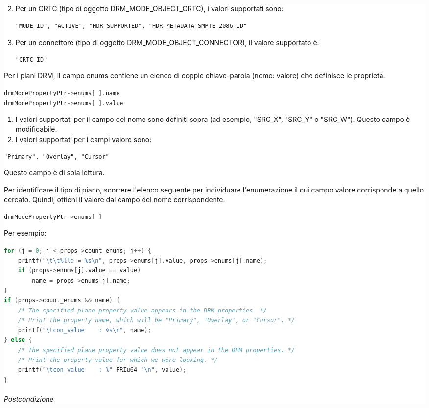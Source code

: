 2. Per un CRTC (tipo di oggetto DRM_MODE_OBJECT_CRTC), i valori supportati sono:

    ```text
    "MODE_ID", "ACTIVE", "HDR_SUPPORTED", "HDR_METADATA_SMPTE_2086_ID"
    ```

3. Per un connettore (tipo di oggetto DRM_MODE_OBJECT_CONNECTOR), il valore supportato è:

    ```text
    "CRTC_ID"
    ```

Per i piani DRM, il campo enums contiene un elenco di coppie chiave-parola (nome: valore) che definisce le proprietà.

```c
drmModePropertyPtr->enums[ ].name
drmModePropertyPtr->enums[ ].value
```

1. I valori supportati per il campo del nome sono definiti sopra (ad esempio, "SRC_X", "SRC_Y" o "SRC_W"). Questo campo è modificabile.
2. I valori supportati per i campi valore sono:

```text
"Primary", "Overlay", "Cursor" 
```

Questo campo è di sola lettura.

Per identificare il tipo di piano, scorrere l'elenco seguente per individuare l'enumerazione il cui campo valore corrisponde a quello cercato. Quindi, ottieni il valore dal campo del nome corrispondente.

```c
drmModePropertyPtr->enums[ ] 
```

Per esempio:

```c
for (j = 0; j < props->count_enums; j++) {
    printf("\t\t%lld = %s\n", props->enums[j].value, props->enums[j].name);
    if (props->enums[j].value == value)
        name = props->enums[j].name;
}
if (props->count_enums && name) {
    /* The specified plane property value appears in the DRM properties. */
    /* Print the property name, which will be "Primary", "Overlay", or "Cursor". */
    printf("\tcon_value    : %s\n", name);
} else {
    /* The specified plane property value does not appear in the DRM properties. */
    /* Print the property value for which we were looking. */
    printf("\tcon_value    : %" PRIu64 "\n", value);
}
```

###### Postcondizione
